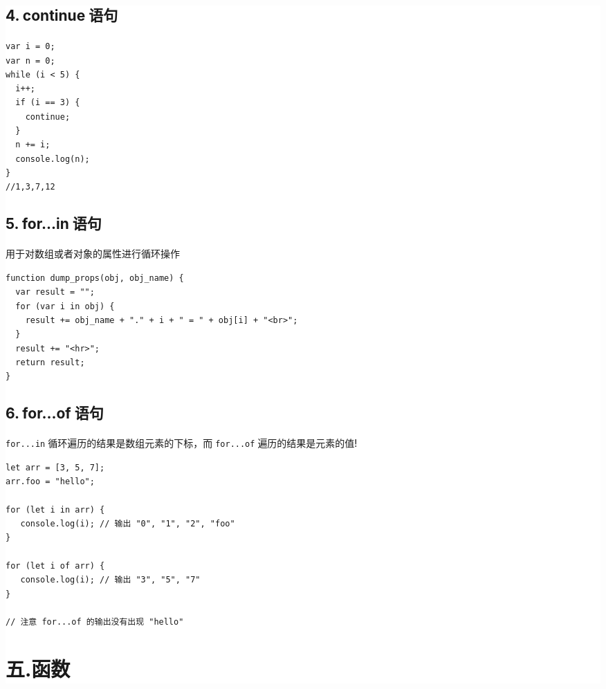 ## 4. continue 语句

```JS
var i = 0;
var n = 0;
while (i < 5) {
  i++;
  if (i == 3) {
    continue;
  }
  n += i;
  console.log(n);
}
//1,3,7,12
```

## 5. for...in 语句

用于对数组或者对象的属性进行循环操作

```JS
function dump_props(obj, obj_name) {
  var result = "";
  for (var i in obj) {
    result += obj_name + "." + i + " = " + obj[i] + "<br>";
  }
  result += "<hr>";
  return result;
}
```

## 6. for...of 语句

 `for...in` 循环遍历的结果是数组元素的下标，而 `for...of` 遍历的结果是元素的值!

```JS
let arr = [3, 5, 7];
arr.foo = "hello";

for (let i in arr) {
   console.log(i); // 输出 "0", "1", "2", "foo"
}

for (let i of arr) {
   console.log(i); // 输出 "3", "5", "7"
}

// 注意 for...of 的输出没有出现 "hello"
```

# 五.函数
